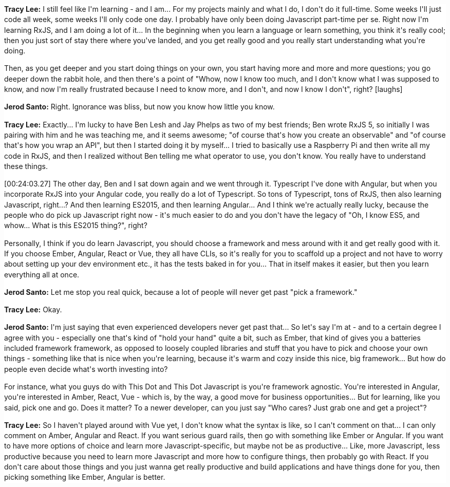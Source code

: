 **Tracy Lee:** I still feel like I'm learning - and I am... For my projects mainly and what I do, I don't do it full-time. Some weeks I'll just code all week, some weeks I'll only code one day. I probably have only been doing Javascript part-time per se. Right now I'm learning RxJS, and I am doing a lot of it... In the beginning when you learn a language or learn something, you think it's really cool; then you just sort of stay there where you've landed, and you get really good and you really start understanding what you're doing.

Then, as you get deeper and you start doing things on your own, you start having more and more and more questions; you go deeper down the rabbit hole, and then there's a point of "Whow, now I know too much, and I don't know what I was supposed to know, and now I'm really frustrated because I need to know more, and I don't, and now I know I don't", right? \[laughs\]

**Jerod Santo:** Right. Ignorance was bliss, but now you know how little you know.

**Tracy Lee:** Exactly... I'm lucky to have Ben Lesh and Jay Phelps as two of my best friends; Ben wrote RxJS 5, so initially I was pairing with him and he was teaching me, and it seems awesome; "of course that's how you create an observable" and "of course that's how you wrap an API", but then I started doing it by myself... I tried to basically use a Raspberry Pi and then write all my code in RxJS, and then I realized without Ben telling me what operator to use, you don't know. You really have to understand these things.

\[00:24:03.27\] The other day, Ben and I sat down again and we went through it. Typescript I've done with Angular, but when you incorporate RxJS into your Angular code, you really do a lot of Typescript. So tons of Typescript, tons of RxJS, then also learning Javascript, right...? And then learning ES2015, and then learning Angular... And I think we're actually really lucky, because the people who do pick up Javascript right now - it's much easier to do and you don't have the legacy of "Oh, I know ES5, and whow... What is this ES2015 thing?", right?

Personally, I think if you do learn Javascript, you should choose a framework and mess around with it and get really good with it. If you choose Ember, Angular, React or Vue, they all have CLIs, so it's really for you to scaffold up a project and not have to worry about setting up your dev environment etc., it has the tests baked in for you... That in itself makes it easier, but then you learn everything all at once.

**Jerod Santo:** Let me stop you real quick, because a lot of people will never get past "pick a framework."

**Tracy Lee:** Okay.

**Jerod Santo:** I'm just saying that even experienced developers never get past that... So let's say I'm at - and to a certain degree I agree with you - especially one that's kind of "hold your hand" quite a bit, such as Ember, that kind of gives you a batteries included framework framework, as opposed to loosely coupled libraries and stuff that you have to pick and choose your own things - something like that is nice when you're learning, because it's warm and cozy inside this nice, big framework... But how do people even decide what's worth investing into?

For instance, what you guys do with This Dot and This Dot Javascript is you're framework agnostic. You're interested in Angular, you're interested in Amber, React, Vue - which is, by the way, a good move for business opportunities... But for learning, like you said, pick one and go. Does it matter? To a newer developer, can you just say "Who cares? Just grab one and get a project"?

**Tracy Lee:** So I haven't played around with Vue yet, I don't know what the syntax is like, so I can't comment on that... I can only comment on Amber, Angular and React. If you want serious guard rails, then go with something like Ember or Angular. If you want to have more options of choice and learn more Javascript-specific, but maybe not be as productive... Like, more Javascript, less productive because you need to learn more Javascript and more how to configure things, then probably go with React. If you don't care about those things and you just wanna get really productive and build applications and have things done for you, then picking something like Ember, Angular is better.
